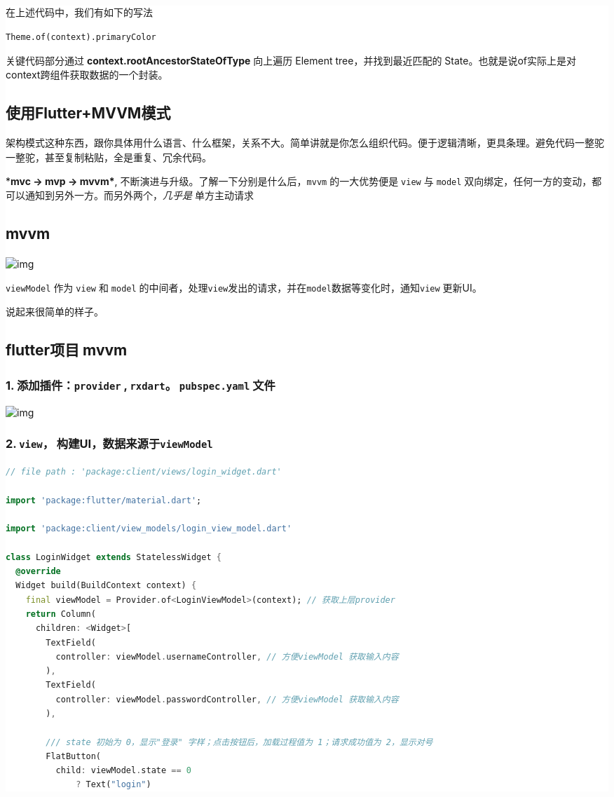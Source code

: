 在上述代码中，我们有如下的写法

```text
Theme.of(context).primaryColor
```

关键代码部分通过 **context.rootAncestorStateOfType** 向上遍历 Element tree，并找到最近匹配的 State。也就是说of实际上是对context跨组件获取数据的一个封装。







## 使用Flutter+MVVM模式



架构模式这种东西，跟你具体用什么语言、什么框架，关系不大。简单讲就是你怎么组织代码。便于逻辑清晰，更具条理。避免代码一整驼一整驼，甚至复制粘贴，全是重复、冗余代码。

***mvc -> mvp -> mvvm\***, 不断演进与升级。了解一下分别是什么后，`mvvm` 的一大优势便是 `view` 与 `model` 双向绑定，任何一方的变动，都可以通知到另外一方。而另外两个，*几乎是* 单方主动请求

## mvvm



![img](https://pic1.zhimg.com/80/v2-40ea831781ad2a0839766d4dd1f1da74_720w.jpg)



`viewModel` 作为 `view` 和 `model` 的中间者，处理`view`发出的请求，并在`model`数据等变化时，通知`view` 更新UI。

说起来很简单的样子。

## flutter项目 mvvm

### 1. 添加插件：`provider` , `rxdart`。 `pubspec.yaml` 文件



![img](https://pic3.zhimg.com/80/v2-90ec31b937e87f6af5a21b58e5a1f259_720w.jpg)



### 2. `view`， 构建UI，数据来源于`viewModel`

```dart
// file path : 'package:client/views/login_widget.dart'

import 'package:flutter/material.dart';

import 'package:client/view_models/login_view_model.dart'

class LoginWidget extends StatelessWidget {
  @override
  Widget build(BuildContext context) {
    final viewModel = Provider.of<LoginViewModel>(context); // 获取上层provider
    return Column(
      children: <Widget>[
        TextField(
          controller: viewModel.usernameController, // 方便viewModel 获取输入内容
        ),
        TextField(
          controller: viewModel.passwordController, // 方便viewModel 获取输入内容
        ),

        /// state 初始为 0，显示"登录" 字样；点击按钮后，加载过程值为 1；请求成功值为 2，显示对号
        FlatButton(
          child: viewModel.state == 0 
              ? Text("login")
```